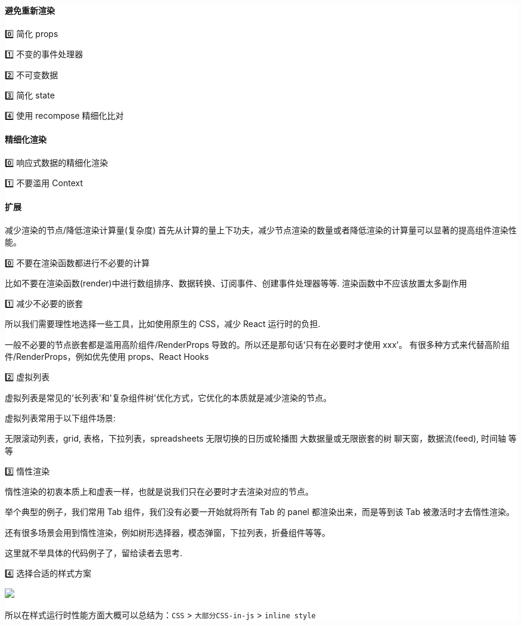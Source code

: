  #### 避免重新渲染
0️⃣ 简化 props

1️⃣ 不变的事件处理器

2️⃣ 不可变数据

3️⃣ 简化 state

4️⃣ 使用 recompose 精细化比对


 #### 精细化渲染
0️⃣ 响应式数据的精细化渲染

1️⃣ 不要滥用 Context
 #### 扩展

减少渲染的节点/降低渲染计算量(复杂度)
首先从计算的量上下功夫，减少节点渲染的数量或者降低渲染的计算量可以显著的提高组件渲染性能。


0️⃣ 不要在渲染函数都进行不必要的计算

比如不要在渲染函数(render)中进行数组排序、数据转换、订阅事件、创建事件处理器等等. 渲染函数中不应该放置太多副作用


1️⃣ 减少不必要的嵌套

所以我们需要理性地选择一些工具，比如使用原生的 CSS，减少 React 运行时的负担.

一般不必要的节点嵌套都是滥用高阶组件/RenderProps 导致的。所以还是那句话‘只有在必要时才使用 xxx’。 有很多种方式来代替高阶组件/RenderProps，例如优先使用 props、React Hooks

2️⃣ 虚拟列表

虚拟列表是常见的‘长列表'和'复杂组件树'优化方式，它优化的本质就是减少渲染的节点。

虚拟列表常用于以下组件场景:

无限滚动列表，grid, 表格，下拉列表，spreadsheets
无限切换的日历或轮播图
大数据量或无限嵌套的树
聊天窗，数据流(feed), 时间轴
等等

3️⃣ 惰性渲染

惰性渲染的初衷本质上和虚表一样，也就是说我们只在必要时才去渲染对应的节点。

举个典型的例子，我们常用 Tab 组件，我们没有必要一开始就将所有 Tab 的 panel 都渲染出来，而是等到该 Tab 被激活时才去惰性渲染。

还有很多场景会用到惰性渲染，例如树形选择器，模态弹窗，下拉列表，折叠组件等等。

这里就不举具体的代码例子了，留给读者去思考.

4️⃣ 选择合适的样式方案

![](https://pic2.zhimg.com/80/v2-119c336b929d57652d0ae7fcbb7bfa78_720w.jpg "")


所以在样式运行时性能方面大概可以总结为：`CSS` > `大部分CSS-in-js` > `inline style`
